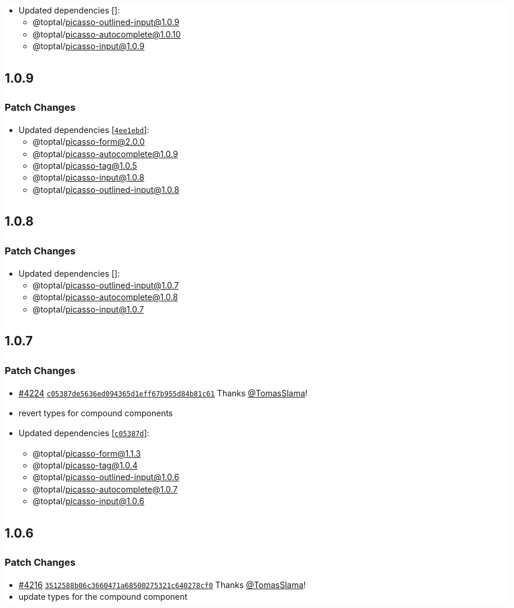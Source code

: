 - Updated dependencies []:
  - @toptal/picasso-outlined-input@1.0.9
  - @toptal/picasso-autocomplete@1.0.10
  - @toptal/picasso-input@1.0.9

## 1.0.9

### Patch Changes

- Updated dependencies [[`4ee1ebd`](https://github.com/toptal/picasso/commit/4ee1ebdafd9e5830d5ec6007620186d5a61befee)]:
  - @toptal/picasso-form@2.0.0
  - @toptal/picasso-autocomplete@1.0.9
  - @toptal/picasso-tag@1.0.5
  - @toptal/picasso-input@1.0.8
  - @toptal/picasso-outlined-input@1.0.8

## 1.0.8

### Patch Changes

- Updated dependencies []:
  - @toptal/picasso-outlined-input@1.0.7
  - @toptal/picasso-autocomplete@1.0.8
  - @toptal/picasso-input@1.0.7

## 1.0.7

### Patch Changes

- [#4224](https://github.com/toptal/picasso/pull/4224) [`c05387de5636ed094365d1eff67b955d84b81c61`](https://github.com/toptal/picasso/commit/c05387de5636ed094365d1eff67b955d84b81c61) Thanks [@TomasSlama](https://github.com/TomasSlama)!
- revert types for compound components

- Updated dependencies [[`c05387d`](https://github.com/toptal/picasso/commit/c05387de5636ed094365d1eff67b955d84b81c61)]:
  - @toptal/picasso-form@1.1.3
  - @toptal/picasso-tag@1.0.4
  - @toptal/picasso-outlined-input@1.0.6
  - @toptal/picasso-autocomplete@1.0.7
  - @toptal/picasso-input@1.0.6

## 1.0.6

### Patch Changes

- [#4216](https://github.com/toptal/picasso/pull/4216) [`3512588b06c3660471a68500275321c640278cf0`](https://github.com/toptal/picasso/commit/3512588b06c3660471a68500275321c640278cf0) Thanks [@TomasSlama](https://github.com/TomasSlama)!
- update types for the compound component
